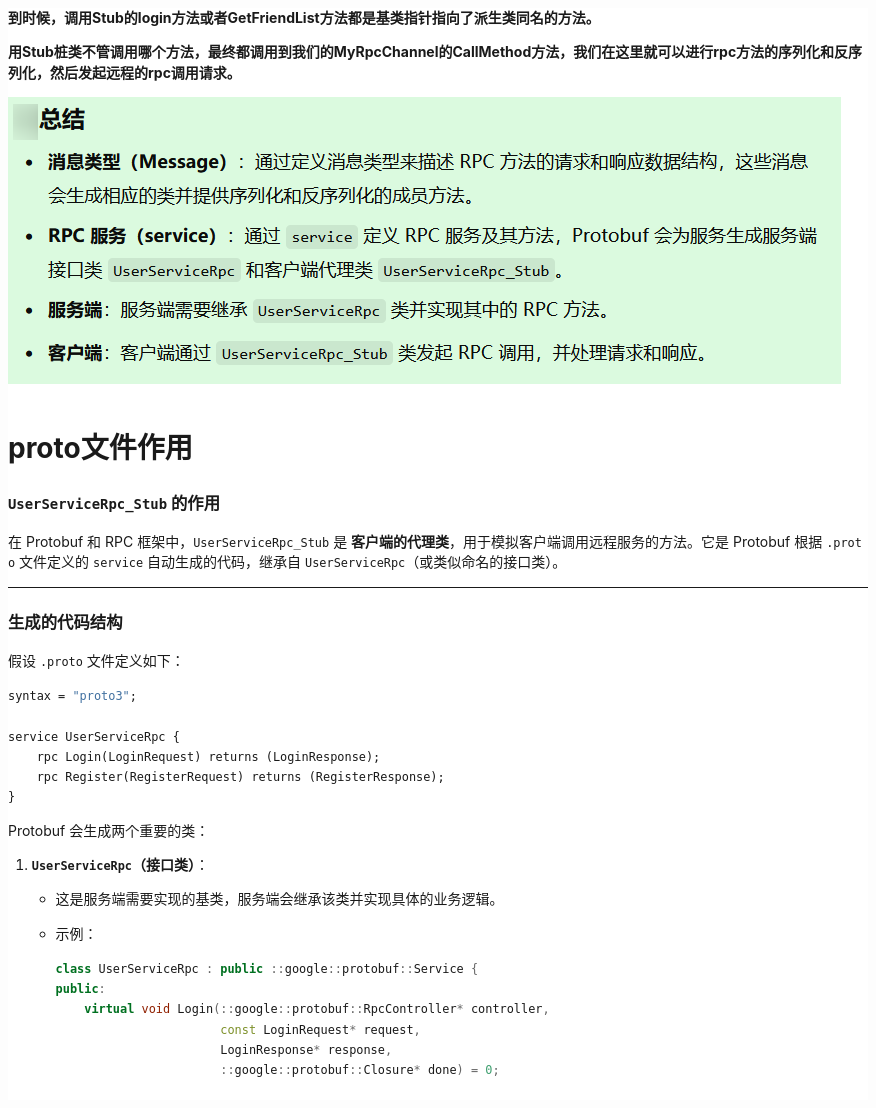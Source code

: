  **到时候，调用Stub的login方法或者GetFriendList方法都是基类指针指向了派生类同名的方法。**

**用Stub桩类不管调用哪个方法，最终都调用到我们的MyRpcChannel的CallMethod方法，我们在这里就可以进行rpc方法的序列化和反序列化，然后发起远程的rpc调用请求。**



![image-20241129220801376](mprpc项目正式学习.assets/image-20241129220801376.png)



# proto文件作用

### **`UserServiceRpc_Stub` 的作用**

在 Protobuf 和 RPC 框架中，`UserServiceRpc_Stub` 是 **客户端的代理类**，用于模拟客户端调用远程服务的方法。它是 Protobuf 根据 `.proto` 文件定义的 `service` 自动生成的代码，继承自 `UserServiceRpc`（或类似命名的接口类）。

------

### **生成的代码结构**

假设 `.proto` 文件定义如下：

```proto
syntax = "proto3";

service UserServiceRpc {
    rpc Login(LoginRequest) returns (LoginResponse);
    rpc Register(RegisterRequest) returns (RegisterResponse);
}
```

Protobuf 会生成两个重要的类：

1. **`UserServiceRpc`（接口类）**：

   - 这是服务端需要实现的基类，服务端会继承该类并实现具体的业务逻辑。

   - 示例：

     ```cpp
     class UserServiceRpc : public ::google::protobuf::Service {
     public:
         virtual void Login(::google::protobuf::RpcController* controller,
                            const LoginRequest* request,
                            LoginResponse* response,
                            ::google::protobuf::Closure* done) = 0;
         